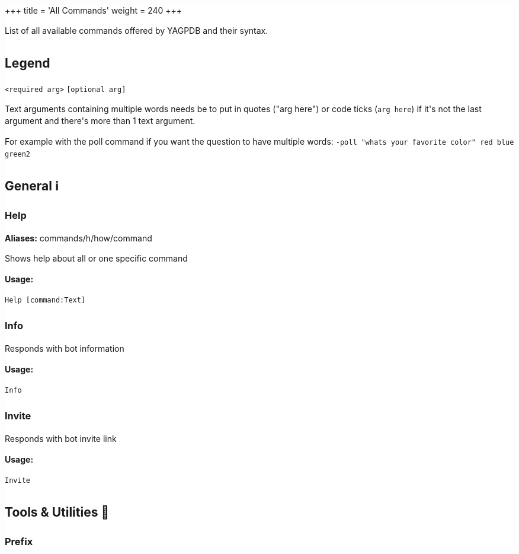 +++
title = 'All Commands'
weight = 240
+++

List of all available commands offered by YAGPDB and their syntax.



## Legend

`<required arg>` `[optional arg]`

Text arguments containing multiple words needs be to put in quotes ("arg here") or code ticks (`arg here`) if it's not the last argument and there's more than 1 text argument.

For example with the poll command if you want the question to have multiple words: `-poll "whats your favorite color" red blue green2`

## General ℹ️

### Help

**Aliases:** commands/h/how/command

Shows help about all or one specific command


**Usage:**
```
Help [command:Text]
```

### Info

Responds with bot information


**Usage:**
```
Info
```

### Invite

Responds with bot invite link


**Usage:**
```
Invite
```

## Tools & Utilities 🔨

### Prefix
